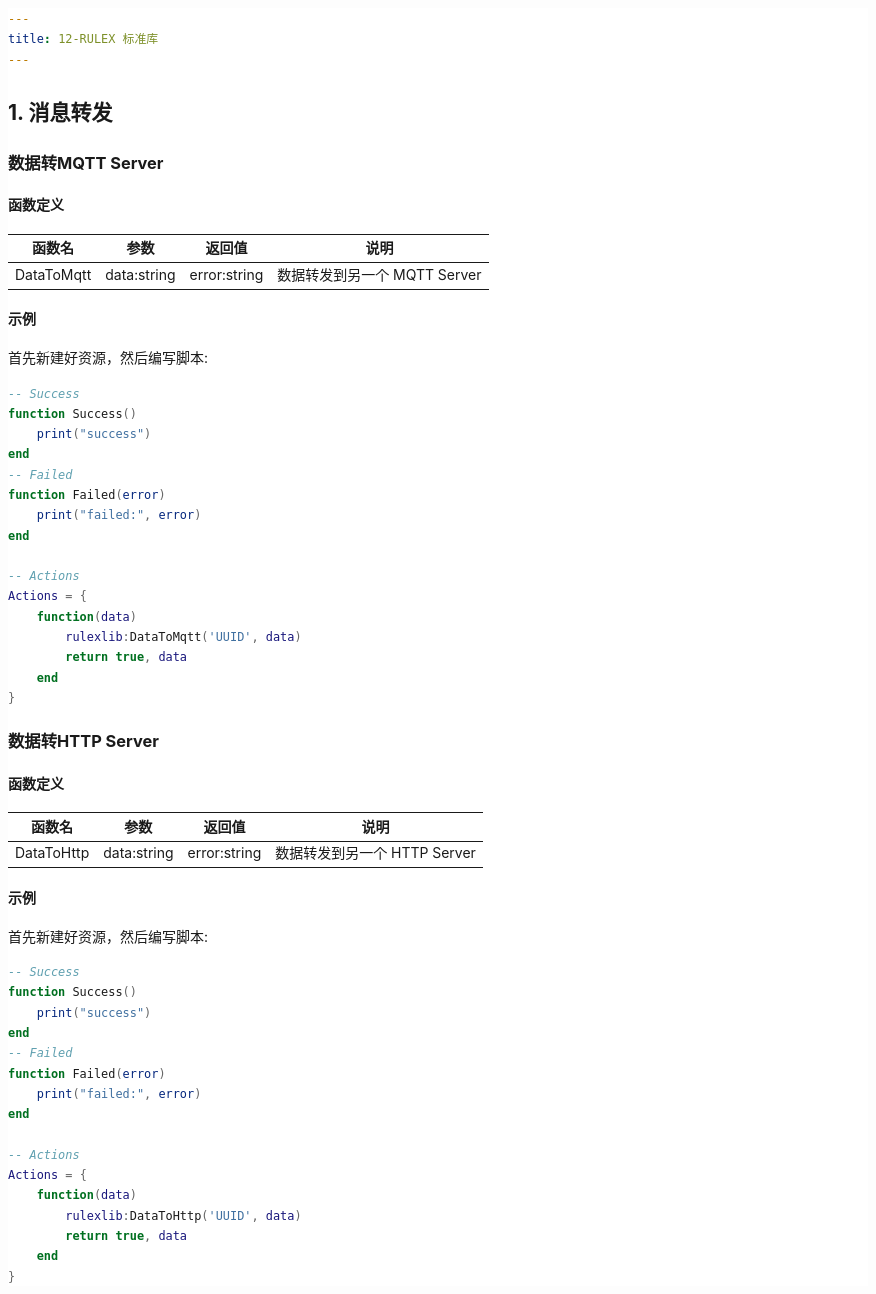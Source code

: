 ```yaml
---
title: 12-RULEX 标准库
---
```


## 1. 消息转发
### 数据转MQTT Server
#### 函数定义
| 函数名     | 参数        | 返回值       | 说明                         |
| ---------- | ----------- | ------------ | ---------------------------- |
| DataToMqtt | data:string | error:string | 数据转发到另一个 MQTT Server |
#### 示例
首先新建好资源，然后编写脚本:
```lua
-- Success
function Success()
    print("success")
end
-- Failed
function Failed(error)
    print("failed:", error)
end

-- Actions
Actions = {
    function(data)
        rulexlib:DataToMqtt('UUID', data)
        return true, data
    end
}

```
### 数据转HTTP Server
#### 函数定义
| 函数名     | 参数        | 返回值       | 说明                         |
| ---------- | ----------- | ------------ | ---------------------------- |
| DataToHttp | data:string | error:string | 数据转发到另一个 HTTP Server |
#### 示例
首先新建好资源，然后编写脚本:
```lua
-- Success
function Success()
    print("success")
end
-- Failed
function Failed(error)
    print("failed:", error)
end

-- Actions
Actions = {
    function(data)
        rulexlib:DataToHttp('UUID', data)
        return true, data
    end
}
```
